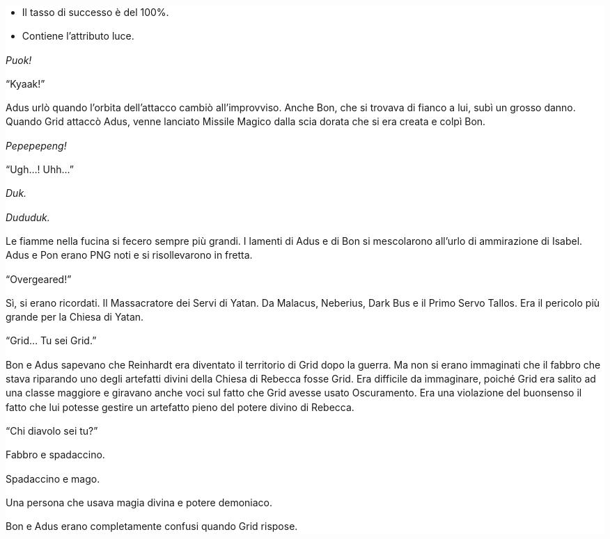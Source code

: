 
* Il tasso di successo è del 100%.


* Contiene l’attributo luce.






<i>Puok!</i>


“Kyaak!”


Adus urlò quando l’orbita dell’attacco cambiò all’improvviso. Anche Bon, che si trovava di fianco a lui, subì un grosso danno. Quando Grid attaccò Adus, venne lanciato Missile Magico dalla scia dorata che si era creata e colpì Bon.


<i>Pepepepeng!</i>


“Ugh…! Uhh…”


<i>Duk.</i>


<i>Dududuk.</i>


Le fiamme nella fucina si fecero sempre più grandi. I lamenti di Adus e di Bon si mescolarono all’urlo di ammirazione di Isabel. Adus e Pon erano PNG noti e si risollevarono in fretta.


“Overgeared!”


Sì, si erano ricordati. Il Massacratore dei Servi di Yatan. Da Malacus, Neberius, Dark Bus e il Primo Servo Tallos. Era il pericolo più grande per la Chiesa di Yatan.


“Grid… Tu sei Grid.”


Bon e Adus sapevano che Reinhardt era diventato il territorio di Grid dopo la guerra. Ma non si erano immaginati che il fabbro che stava riparando uno degli artefatti divini della Chiesa di Rebecca fosse Grid. Era difficile da immaginare, poiché Grid era salito ad una classe maggiore e giravano anche voci sul fatto che Grid avesse usato Oscuramento. Era una violazione del buonsenso il fatto che lui potesse gestire un artefatto pieno del potere divino di Rebecca.


“Chi diavolo sei tu?”


Fabbro e spadaccino.


Spadaccino e mago.


Una persona che usava magia divina e potere demoniaco.


Bon e Adus erano completamente confusi quando Grid rispose.

